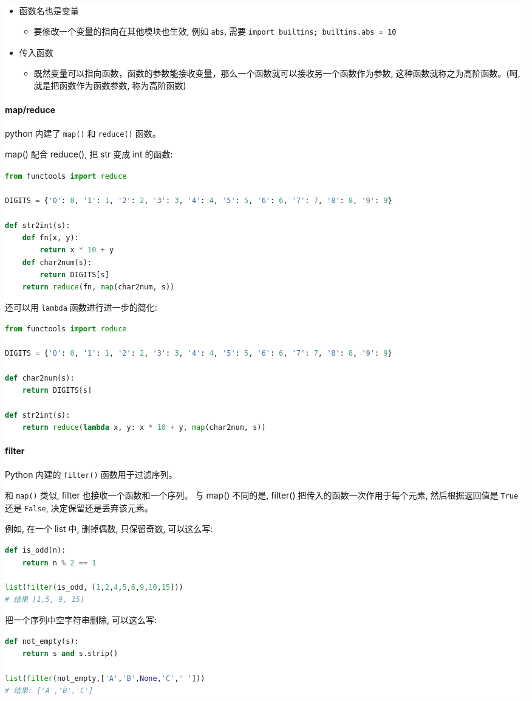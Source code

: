 * 函数名也是变量
    * 要修改一个变量的指向在其他模块也生效, 例如 `abs`, 需要 `import builtins; builtins.abs = 10`

* 传入函数
    * 既然变量可以指向函数，函数的参数能接收变量，那么一个函数就可以接收另一个函数作为参数, 这种函数就称之为高阶函数。(呵, 就是把函数作为函数参数, 称为高阶函数)

#### map/reduce
python 内建了 `map()` 和 `reduce()` 函数。

map() 配合 reduce(), 把 str 变成 int 的函数:
```python
from functools import reduce

DIGITS = {'0': 0, '1': 1, '2': 2, '3': 3, '4': 4, '5': 5, '6': 6, '7': 7, '8': 8, '9': 9}

def str2int(s):
    def fn(x, y):
        return x * 10 + y
    def char2num(s):
        return DIGITS[s]
    return reduce(fn, map(char2num, s))
```

还可以用 `lambda` 函数进行进一步的简化:
```python
from functools import reduce

DIGITS = {'0': 0, '1': 1, '2': 2, '3': 3, '4': 4, '5': 5, '6': 6, '7': 7, '8': 8, '9': 9}

def char2num(s):
    return DIGITS[s]

def str2int(s):
    return reduce(lambda x, y: x * 10 + y, map(char2num, s))
```

#### filter
Python 内建的 `filter()` 函数用于过滤序列。

和 `map()` 类似, filter 也接收一个函数和一个序列。 与 map() 不同的是, filter() 把传入的函数一次作用于每个元素, 然后根据返回值是 `True` 还是 `False`, 决定保留还是丢弃该元素。

例如, 在一个 list 中, 删掉偶数, 只保留奇数, 可以这么写:
```python
def is_odd(n):
    return n % 2 == 1

list(filter(is_odd, [1,2,4,5,6,9,10,15]))
# 结果 [1,5, 9, 15]
```   

把一个序列中空字符串删除, 可以这么写:
```python
def not_empty(s):
    return s and s.strip()

list(filter(not_empty,['A','B',None,'C',' ']))
# 结果: ['A','B','C']
```
